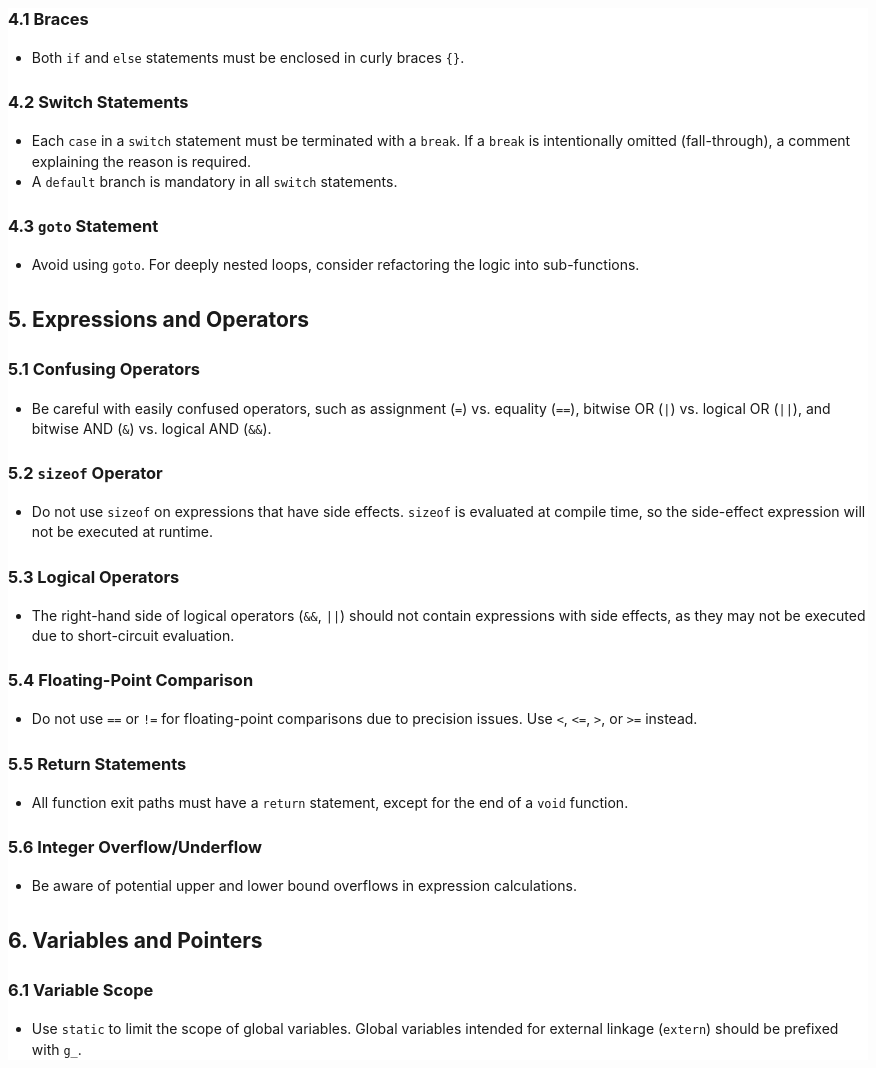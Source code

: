 ### 4.1 Braces

-   Both `if` and `else` statements must be enclosed in curly braces `{}`.

### 4.2 Switch Statements

-   Each `case` in a `switch` statement must be terminated with a `break`. If a `break` is intentionally omitted (fall-through), a comment explaining the reason is required.
-   A `default` branch is mandatory in all `switch` statements.

### 4.3 `goto` Statement

-   Avoid using `goto`. For deeply nested loops, consider refactoring the logic into sub-functions.

## 5. Expressions and Operators

### 5.1 Confusing Operators

-   Be careful with easily confused operators, such as assignment (`=`) vs. equality (`==`), bitwise OR (`|`) vs. logical OR (`||`), and bitwise AND (`&`) vs. logical AND (`&&`).

### 5.2 `sizeof` Operator

-   Do not use `sizeof` on expressions that have side effects. `sizeof` is evaluated at compile time, so the side-effect expression will not be executed at runtime.

### 5.3 Logical Operators

-   The right-hand side of logical operators (`&&`, `||`) should not contain expressions with side effects, as they may not be executed due to short-circuit evaluation.

### 5.4 Floating-Point Comparison

-   Do not use `==` or `!=` for floating-point comparisons due to precision issues. Use `<`, `<=`, `>`, or `>=` instead.

### 5.5 Return Statements

-   All function exit paths must have a `return` statement, except for the end of a `void` function.

### 5.6 Integer Overflow/Underflow

-   Be aware of potential upper and lower bound overflows in expression calculations.

## 6. Variables and Pointers

### 6.1 Variable Scope

-   Use `static` to limit the scope of global variables. Global variables intended for external linkage (`extern`) should be prefixed with `g_`.
